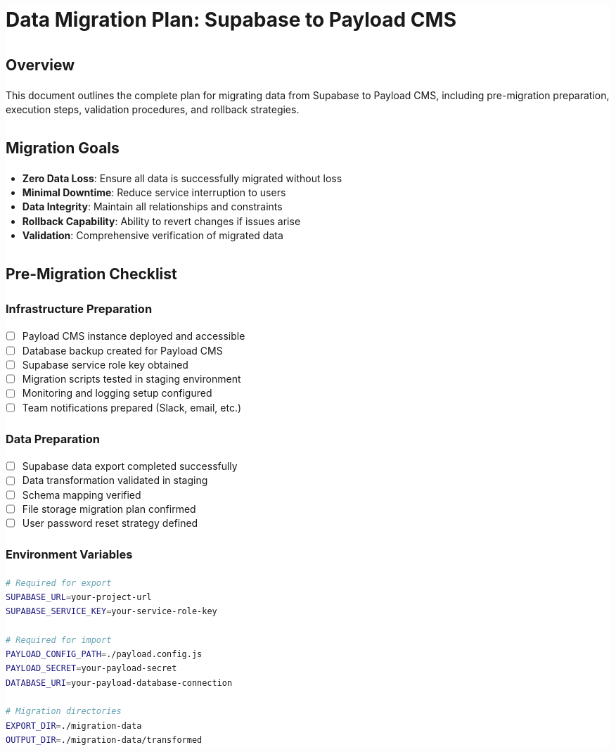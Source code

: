 # Data Migration Plan: Supabase to Payload CMS

## Overview

This document outlines the complete plan for migrating data from Supabase to Payload CMS, including pre-migration preparation, execution steps, validation procedures, and rollback strategies.

## Migration Goals

- **Zero Data Loss**: Ensure all data is successfully migrated without loss
- **Minimal Downtime**: Reduce service interruption to users
- **Data Integrity**: Maintain all relationships and constraints
- **Rollback Capability**: Ability to revert changes if issues arise
- **Validation**: Comprehensive verification of migrated data

## Pre-Migration Checklist

### Infrastructure Preparation
- [ ] Payload CMS instance deployed and accessible
- [ ] Database backup created for Payload CMS
- [ ] Supabase service role key obtained
- [ ] Migration scripts tested in staging environment
- [ ] Monitoring and logging setup configured
- [ ] Team notifications prepared (Slack, email, etc.)

### Data Preparation
- [ ] Supabase data export completed successfully
- [ ] Data transformation validated in staging
- [ ] Schema mapping verified
- [ ] File storage migration plan confirmed
- [ ] User password reset strategy defined

### Environment Variables
```bash
# Required for export
SUPABASE_URL=your-project-url
SUPABASE_SERVICE_KEY=your-service-role-key

# Required for import
PAYLOAD_CONFIG_PATH=./payload.config.js
PAYLOAD_SECRET=your-payload-secret
DATABASE_URI=your-payload-database-connection

# Migration directories
EXPORT_DIR=./migration-data
OUTPUT_DIR=./migration-data/transformed
```
